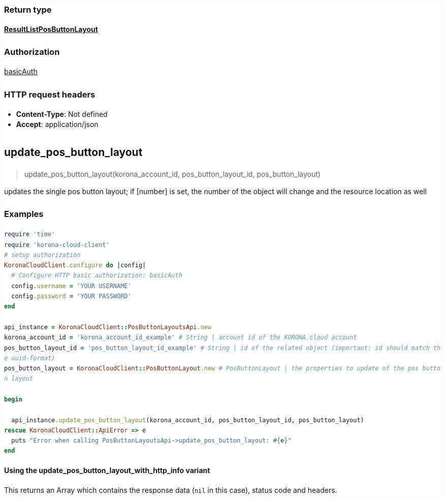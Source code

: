 ### Return type

[**ResultListPosButtonLayout**](ResultListPosButtonLayout.md)

### Authorization

[basicAuth](../README.md#basicAuth)

### HTTP request headers

- **Content-Type**: Not defined
- **Accept**: application/json


## update_pos_button_layout

> update_pos_button_layout(korona_account_id, pos_button_layout_id, pos_button_layout)



updates the single pos button layout; if [number] is set, the number of the object will change and the resource location as well

### Examples

```ruby
require 'time'
require 'korona-cloud-client'
# setup authorization
KoronaCloudClient.configure do |config|
  # Configure HTTP basic authorization: basicAuth
  config.username = 'YOUR USERNAME'
  config.password = 'YOUR PASSWORD'
end

api_instance = KoronaCloudClient::PosButtonLayoutsApi.new
korona_account_id = 'korona_account_id_example' # String | account id of the KORONA.cloud account
pos_button_layout_id = 'pos_button_layout_id_example' # String | id of the related object (important: id should match the uuid-format)
pos_button_layout = KoronaCloudClient::PosButtonLayout.new # PosButtonLayout | the properties to update of the pos button layout

begin
  
  api_instance.update_pos_button_layout(korona_account_id, pos_button_layout_id, pos_button_layout)
rescue KoronaCloudClient::ApiError => e
  puts "Error when calling PosButtonLayoutsApi->update_pos_button_layout: #{e}"
end
```

#### Using the update_pos_button_layout_with_http_info variant

This returns an Array which contains the response data (`nil` in this case), status code and headers.
